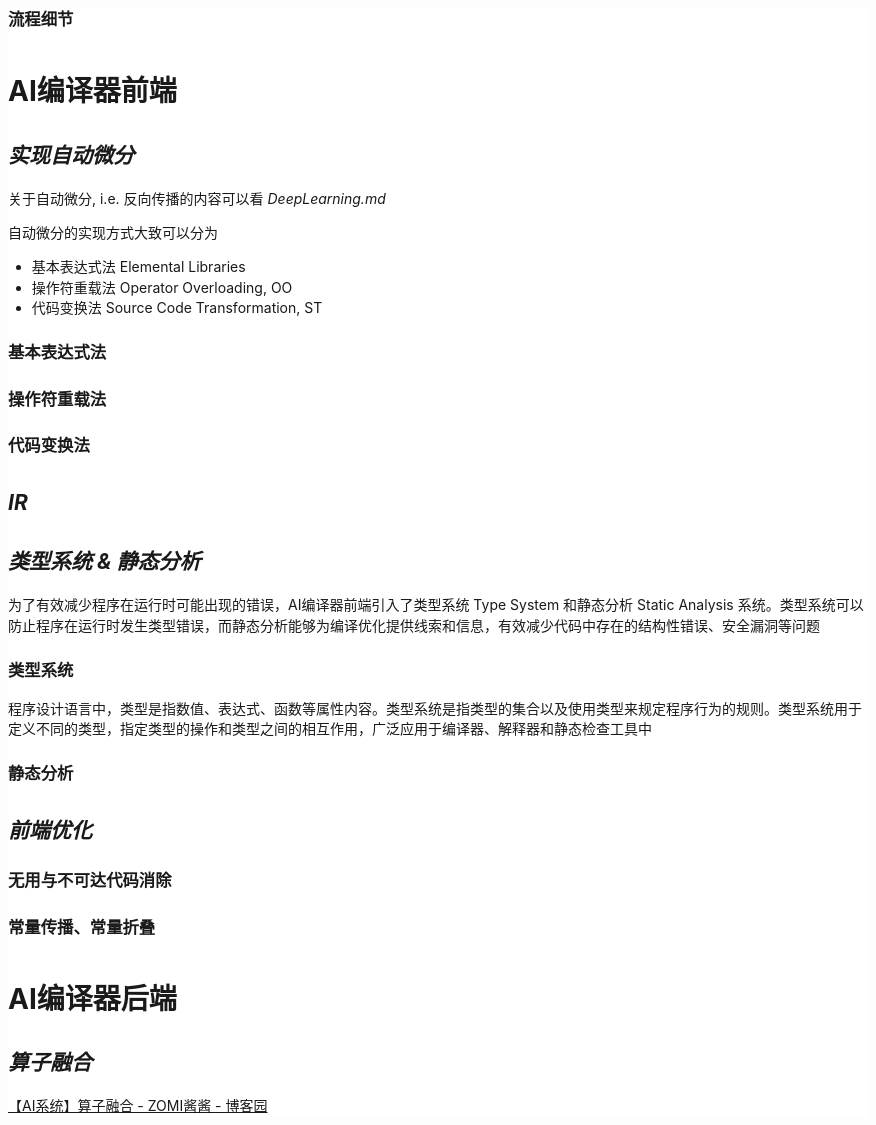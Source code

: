 ### 流程细节

# AI编译器前端

## *实现自动微分*

关于自动微分, i.e. 反向传播的内容可以看 *DeepLearning.md*

自动微分的实现方式大致可以分为

* 基本表达式法 Elemental Libraries
* 操作符重载法 Operator Overloading, OO 
* 代码变换法 Source Code Transformation, ST

### 基本表达式法

### 操作符重载法

### 代码变换法

## *IR*

## *类型系统 & 静态分析*

为了有效减少程序在运行时可能出现的错误，AI编译器前端引入了类型系统 Type System 和静态分析 Static Analysis 系统。类型系统可以防止程序在运行时发生类型错误，而静态分析能够为编译优化提供线索和信息，有效减少代码中存在的结构性错误、安全漏洞等问题

### 类型系统

程序设计语言中，类型是指数值、表达式、函数等属性内容。类型系统是指类型的集合以及使用类型来规定程序行为的规则。类型系统用于定义不同的类型，指定类型的操作和类型之间的相互作用，广泛应用于编译器、解释器和静态检查工具中

### 静态分析

## *前端优化*

### 无用与不可达代码消除

### 常量传播、常量折叠

# AI编译器后端



## *算子融合*

[【AI系统】算子融合 - ZOMI酱酱 - 博客园](https://www.cnblogs.com/ZOMI/articles/18558994)
